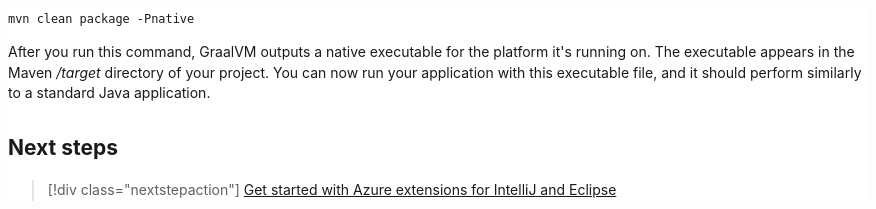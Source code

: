 ```shell
mvn clean package -Pnative
```

After you run this command, GraalVM outputs a native executable for the platform it's running on. The executable appears in the Maven */target* directory of your project. You can now run your application with this executable file, and it should perform similarly to a standard Java application.

## Next steps

> [!div class="nextstepaction"]
> [Get started with Azure extensions for IntelliJ and Eclipse](get-started-ide.md)


[azure-sdk-bom]: #add-azure-sdk-for-java-to-an-existing-project